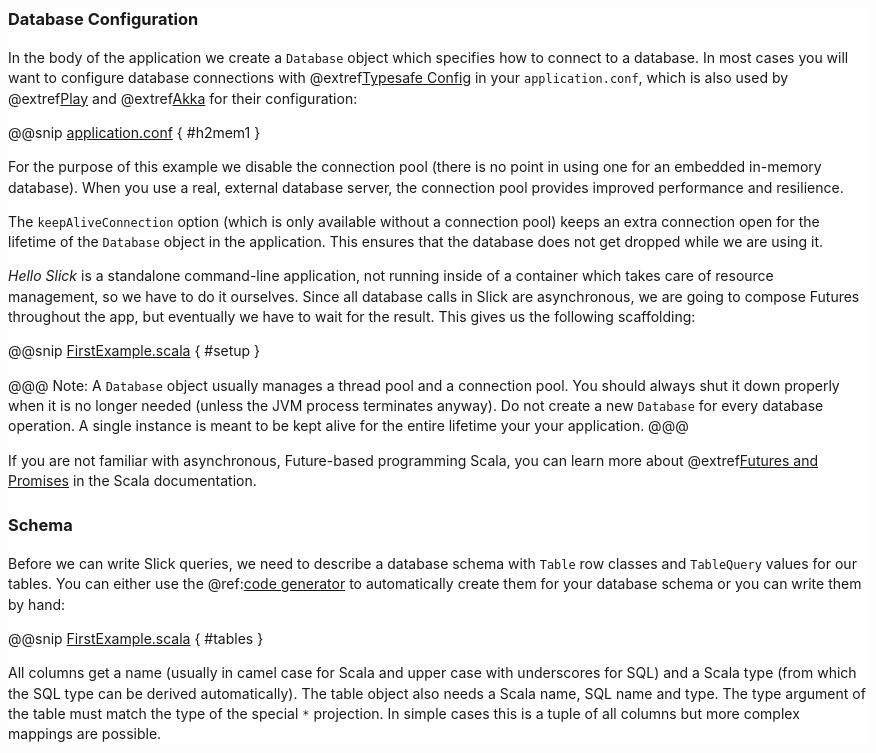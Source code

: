### Database Configuration

In the body of the application we create a `Database` object which specifies how to connect to a
database. In most cases you will want to configure database connections with @extref[Typesafe Config](typesafe-config:) in
your `application.conf`, which is also used by @extref[Play](play:) and @extref[Akka](akka:) for their configuration:

@@snip [application.conf](../code/application.conf) { #h2mem1 }

For the purpose of this example we disable the connection pool (there is no point in using one for
an embedded in-memory database). When you use a real, external database server, the connection pool provides
improved performance and resilience.

The `keepAliveConnection` option (which is only available without a connection pool) keeps an extra connection
open for the lifetime of the `Database` object in the application. This ensures that the
database does not get dropped while we are using it.

*Hello Slick* is a standalone command-line application, not running inside of a container which takes care of
resource management, so we have to do it ourselves. Since all database calls in Slick are asynchronous, we are
going to compose Futures throughout the app, but eventually we have to wait for the result. This gives us the
following scaffolding:

@@snip [FirstExample.scala](../code/FirstExample.scala) { #setup }

@@@
Note: A `Database` object usually manages a thread pool and a connection pool. You should always
shut it down properly when it is no longer needed (unless the JVM process terminates anyway).
Do not create a new `Database` for every database operation. A single instance is meant to be kept
alive for the entire lifetime your your application.
@@@

If you are not familiar with asynchronous, Future-based programming Scala, you can learn more about
@extref[Futures and Promises](scala-futures:) in the Scala documentation.

### Schema

Before we can write Slick queries, we need to describe a database schema with `Table` row classes
and `TableQuery` values for our tables. You can either use the  @ref:[code generator](code-generation.md)
to automatically create them for your database schema or you can write them by hand:

@@snip [FirstExample.scala](../code/FirstExample.scala) { #tables }

All columns get a name (usually in camel case for Scala and upper case with underscores for SQL) and a
Scala type (from which the SQL type can be derived automatically). The table object also needs a Scala
name, SQL name and type. The type argument of the table must match the type of the special `*` projection.
In simple cases this is a tuple of all columns but more complex mappings are possible.

